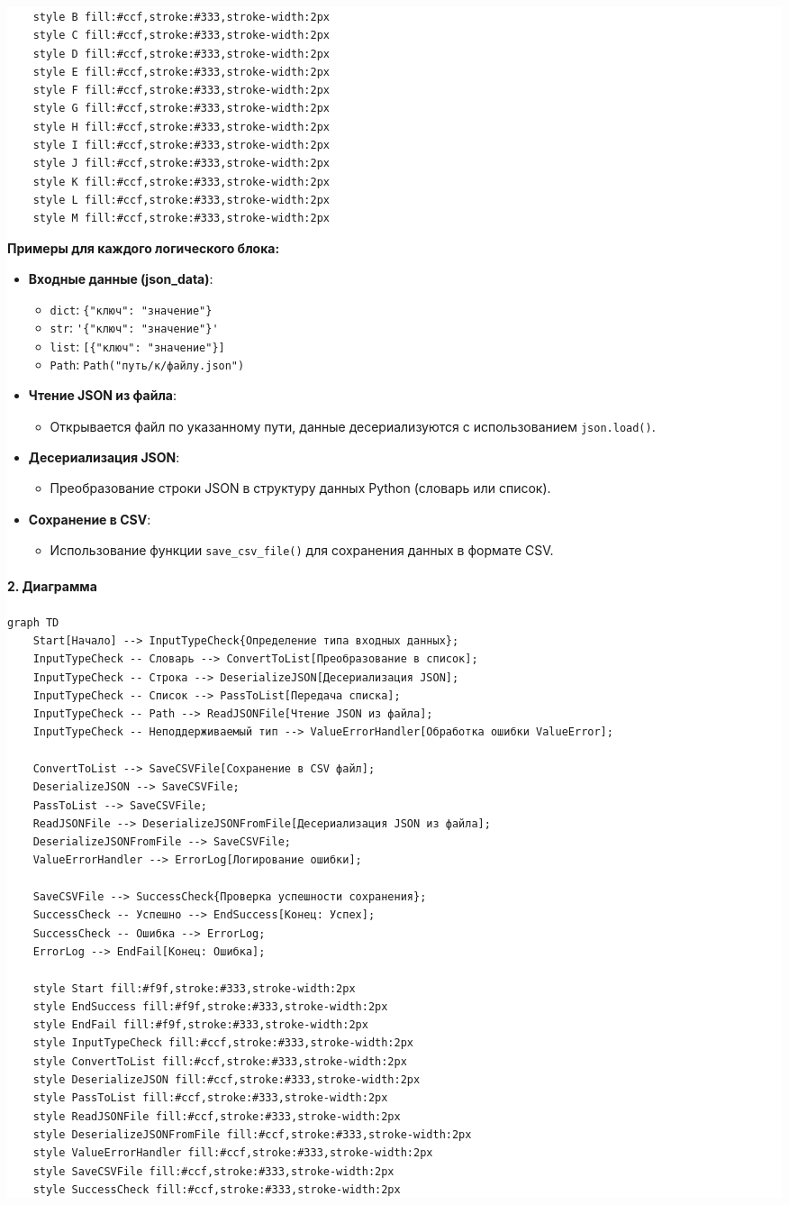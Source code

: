 ```
    style B fill:#ccf,stroke:#333,stroke-width:2px
    style C fill:#ccf,stroke:#333,stroke-width:2px
    style D fill:#ccf,stroke:#333,stroke-width:2px
    style E fill:#ccf,stroke:#333,stroke-width:2px
    style F fill:#ccf,stroke:#333,stroke-width:2px
    style G fill:#ccf,stroke:#333,stroke-width:2px
    style H fill:#ccf,stroke:#333,stroke-width:2px
    style I fill:#ccf,stroke:#333,stroke-width:2px
    style J fill:#ccf,stroke:#333,stroke-width:2px
    style K fill:#ccf,stroke:#333,stroke-width:2px
    style L fill:#ccf,stroke:#333,stroke-width:2px
    style M fill:#ccf,stroke:#333,stroke-width:2px
```

**Примеры для каждого логического блока:**

- **Входные данные (json_data)**:
  - `dict`: `{"ключ": "значение"}`
  - `str`: `'{"ключ": "значение"}'`
  - `list`: `[{"ключ": "значение"}]`
  - `Path`: `Path("путь/к/файлу.json")`

- **Чтение JSON из файла**:
  - Открывается файл по указанному пути, данные десериализуются с использованием `json.load()`.

- **Десериализация JSON**:
  - Преобразование строки JSON в структуру данных Python (словарь или список).

- **Сохранение в CSV**:
  - Использование функции `save_csv_file()` для сохранения данных в формате CSV.

#### **2. Диаграмма**

```mermaid
graph TD
    Start[Начало] --> InputTypeCheck{Определение типа входных данных};
    InputTypeCheck -- Словарь --> ConvertToList[Преобразование в список];
    InputTypeCheck -- Строка --> DeserializeJSON[Десериализация JSON];
    InputTypeCheck -- Список --> PassToList[Передача списка];
    InputTypeCheck -- Path --> ReadJSONFile[Чтение JSON из файла];
    InputTypeCheck -- Неподдерживаемый тип --> ValueErrorHandler[Обработка ошибки ValueError];

    ConvertToList --> SaveCSVFile[Сохранение в CSV файл];
    DeserializeJSON --> SaveCSVFile;
    PassToList --> SaveCSVFile;
    ReadJSONFile --> DeserializeJSONFromFile[Десериализация JSON из файла];
    DeserializeJSONFromFile --> SaveCSVFile;
    ValueErrorHandler --> ErrorLog[Логирование ошибки];

    SaveCSVFile --> SuccessCheck{Проверка успешности сохранения};
    SuccessCheck -- Успешно --> EndSuccess[Конец: Успех];
    SuccessCheck -- Ошибка --> ErrorLog;
    ErrorLog --> EndFail[Конец: Ошибка];

    style Start fill:#f9f,stroke:#333,stroke-width:2px
    style EndSuccess fill:#f9f,stroke:#333,stroke-width:2px
    style EndFail fill:#f9f,stroke:#333,stroke-width:2px
    style InputTypeCheck fill:#ccf,stroke:#333,stroke-width:2px
    style ConvertToList fill:#ccf,stroke:#333,stroke-width:2px
    style DeserializeJSON fill:#ccf,stroke:#333,stroke-width:2px
    style PassToList fill:#ccf,stroke:#333,stroke-width:2px
    style ReadJSONFile fill:#ccf,stroke:#333,stroke-width:2px
    style DeserializeJSONFromFile fill:#ccf,stroke:#333,stroke-width:2px
    style ValueErrorHandler fill:#ccf,stroke:#333,stroke-width:2px
    style SaveCSVFile fill:#ccf,stroke:#333,stroke-width:2px
    style SuccessCheck fill:#ccf,stroke:#333,stroke-width:2px
```